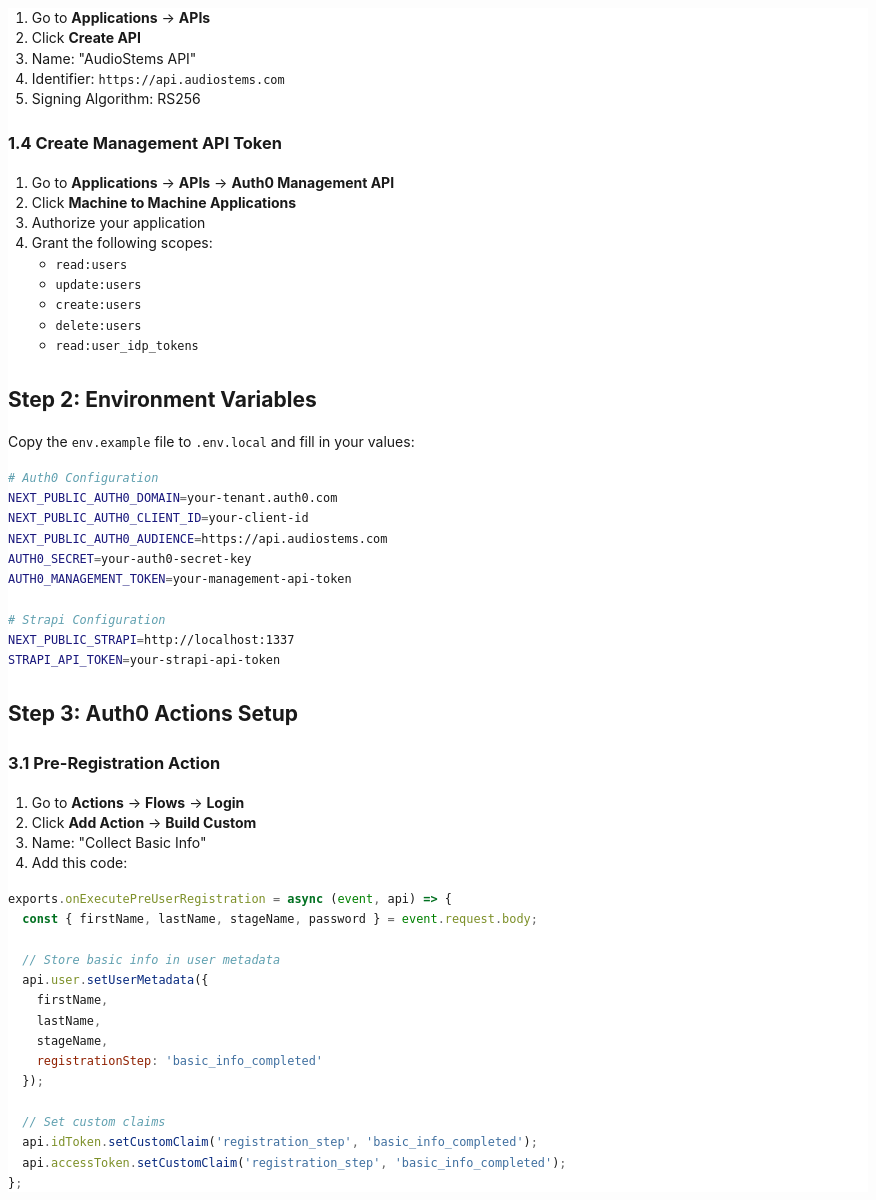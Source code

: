1. Go to **Applications** → **APIs**
2. Click **Create API**
3. Name: "AudioStems API"
4. Identifier: `https://api.audiostems.com`
5. Signing Algorithm: RS256

### 1.4 Create Management API Token

1. Go to **Applications** → **APIs** → **Auth0 Management API**
2. Click **Machine to Machine Applications**
3. Authorize your application
4. Grant the following scopes:
   - `read:users`
   - `update:users`
   - `create:users`
   - `delete:users`
   - `read:user_idp_tokens`

## Step 2: Environment Variables

Copy the `env.example` file to `.env.local` and fill in your values:

```bash
# Auth0 Configuration
NEXT_PUBLIC_AUTH0_DOMAIN=your-tenant.auth0.com
NEXT_PUBLIC_AUTH0_CLIENT_ID=your-client-id
NEXT_PUBLIC_AUTH0_AUDIENCE=https://api.audiostems.com
AUTH0_SECRET=your-auth0-secret-key
AUTH0_MANAGEMENT_TOKEN=your-management-api-token

# Strapi Configuration
NEXT_PUBLIC_STRAPI=http://localhost:1337
STRAPI_API_TOKEN=your-strapi-api-token
```

## Step 3: Auth0 Actions Setup

### 3.1 Pre-Registration Action

1. Go to **Actions** → **Flows** → **Login**
2. Click **Add Action** → **Build Custom**
3. Name: "Collect Basic Info"
4. Add this code:

```javascript
exports.onExecutePreUserRegistration = async (event, api) => {
  const { firstName, lastName, stageName, password } = event.request.body;
  
  // Store basic info in user metadata
  api.user.setUserMetadata({
    firstName,
    lastName,
    stageName,
    registrationStep: 'basic_info_completed'
  });
  
  // Set custom claims
  api.idToken.setCustomClaim('registration_step', 'basic_info_completed');
  api.accessToken.setCustomClaim('registration_step', 'basic_info_completed');
};
```
